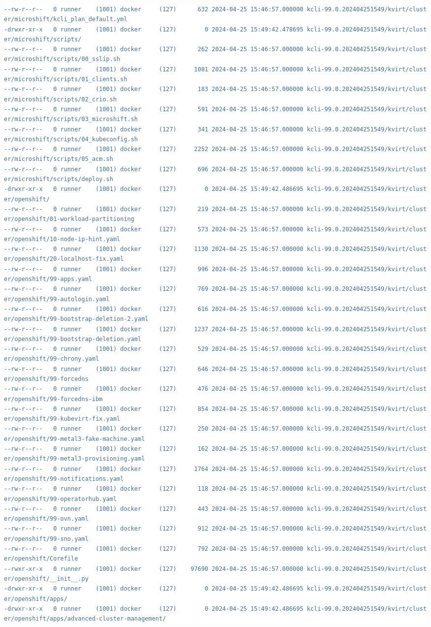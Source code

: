 ```diff
--rw-r--r--   0 runner    (1001) docker     (127)      632 2024-04-25 15:46:57.000000 kcli-99.0.202404251549/kvirt/cluster/microshift/kcli_plan_default.yml
-drwxr-xr-x   0 runner    (1001) docker     (127)        0 2024-04-25 15:49:42.478695 kcli-99.0.202404251549/kvirt/cluster/microshift/scripts/
--rw-r--r--   0 runner    (1001) docker     (127)      262 2024-04-25 15:46:57.000000 kcli-99.0.202404251549/kvirt/cluster/microshift/scripts/00_sslip.sh
--rw-r--r--   0 runner    (1001) docker     (127)     1081 2024-04-25 15:46:57.000000 kcli-99.0.202404251549/kvirt/cluster/microshift/scripts/01_clients.sh
--rw-r--r--   0 runner    (1001) docker     (127)      183 2024-04-25 15:46:57.000000 kcli-99.0.202404251549/kvirt/cluster/microshift/scripts/02_crio.sh
--rw-r--r--   0 runner    (1001) docker     (127)      591 2024-04-25 15:46:57.000000 kcli-99.0.202404251549/kvirt/cluster/microshift/scripts/03_microshift.sh
--rw-r--r--   0 runner    (1001) docker     (127)      341 2024-04-25 15:46:57.000000 kcli-99.0.202404251549/kvirt/cluster/microshift/scripts/04_kubeconfig.sh
--rw-r--r--   0 runner    (1001) docker     (127)     2252 2024-04-25 15:46:57.000000 kcli-99.0.202404251549/kvirt/cluster/microshift/scripts/05_acm.sh
--rw-r--r--   0 runner    (1001) docker     (127)      696 2024-04-25 15:46:57.000000 kcli-99.0.202404251549/kvirt/cluster/microshift/scripts/deploy.sh
-drwxr-xr-x   0 runner    (1001) docker     (127)        0 2024-04-25 15:49:42.486695 kcli-99.0.202404251549/kvirt/cluster/openshift/
--rw-r--r--   0 runner    (1001) docker     (127)      219 2024-04-25 15:46:57.000000 kcli-99.0.202404251549/kvirt/cluster/openshift/01-workload-partitioning
--rw-r--r--   0 runner    (1001) docker     (127)      573 2024-04-25 15:46:57.000000 kcli-99.0.202404251549/kvirt/cluster/openshift/10-node-ip-hint.yaml
--rw-r--r--   0 runner    (1001) docker     (127)     1130 2024-04-25 15:46:57.000000 kcli-99.0.202404251549/kvirt/cluster/openshift/20-localhost-fix.yaml
--rw-r--r--   0 runner    (1001) docker     (127)      996 2024-04-25 15:46:57.000000 kcli-99.0.202404251549/kvirt/cluster/openshift/99-apps.yaml
--rw-r--r--   0 runner    (1001) docker     (127)      769 2024-04-25 15:46:57.000000 kcli-99.0.202404251549/kvirt/cluster/openshift/99-autologin.yaml
--rw-r--r--   0 runner    (1001) docker     (127)      616 2024-04-25 15:46:57.000000 kcli-99.0.202404251549/kvirt/cluster/openshift/99-bootstrap-deletion-2.yaml
--rw-r--r--   0 runner    (1001) docker     (127)     1237 2024-04-25 15:46:57.000000 kcli-99.0.202404251549/kvirt/cluster/openshift/99-bootstrap-deletion.yaml
--rw-r--r--   0 runner    (1001) docker     (127)      529 2024-04-25 15:46:57.000000 kcli-99.0.202404251549/kvirt/cluster/openshift/99-chrony.yaml
--rw-r--r--   0 runner    (1001) docker     (127)      646 2024-04-25 15:46:57.000000 kcli-99.0.202404251549/kvirt/cluster/openshift/99-forcedns
--rw-r--r--   0 runner    (1001) docker     (127)      476 2024-04-25 15:46:57.000000 kcli-99.0.202404251549/kvirt/cluster/openshift/99-forcedns-ibm
--rw-r--r--   0 runner    (1001) docker     (127)      854 2024-04-25 15:46:57.000000 kcli-99.0.202404251549/kvirt/cluster/openshift/99-kubevirt-fix.yaml
--rw-r--r--   0 runner    (1001) docker     (127)      250 2024-04-25 15:46:57.000000 kcli-99.0.202404251549/kvirt/cluster/openshift/99-metal3-fake-machine.yaml
--rw-r--r--   0 runner    (1001) docker     (127)      162 2024-04-25 15:46:57.000000 kcli-99.0.202404251549/kvirt/cluster/openshift/99-metal3-provisioning.yaml
--rw-r--r--   0 runner    (1001) docker     (127)     1764 2024-04-25 15:46:57.000000 kcli-99.0.202404251549/kvirt/cluster/openshift/99-notifications.yaml
--rw-r--r--   0 runner    (1001) docker     (127)      118 2024-04-25 15:46:57.000000 kcli-99.0.202404251549/kvirt/cluster/openshift/99-operatorhub.yaml
--rw-r--r--   0 runner    (1001) docker     (127)      443 2024-04-25 15:46:57.000000 kcli-99.0.202404251549/kvirt/cluster/openshift/99-ovn.yaml
--rw-r--r--   0 runner    (1001) docker     (127)      912 2024-04-25 15:46:57.000000 kcli-99.0.202404251549/kvirt/cluster/openshift/99-sno.yaml
--rw-r--r--   0 runner    (1001) docker     (127)      792 2024-04-25 15:46:57.000000 kcli-99.0.202404251549/kvirt/cluster/openshift/Corefile
--rwxr-xr-x   0 runner    (1001) docker     (127)    97690 2024-04-25 15:46:57.000000 kcli-99.0.202404251549/kvirt/cluster/openshift/__init__.py
-drwxr-xr-x   0 runner    (1001) docker     (127)        0 2024-04-25 15:49:42.486695 kcli-99.0.202404251549/kvirt/cluster/openshift/apps/
-drwxr-xr-x   0 runner    (1001) docker     (127)        0 2024-04-25 15:49:42.486695 kcli-99.0.202404251549/kvirt/cluster/openshift/apps/advanced-cluster-management/
```